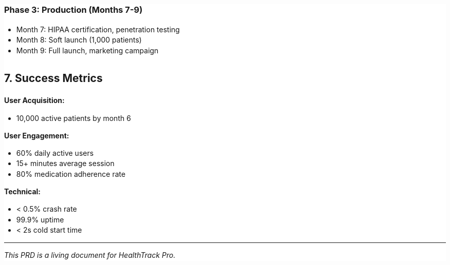 ### Phase 3: Production (Months 7-9)
- Month 7: HIPAA certification, penetration testing
- Month 8: Soft launch (1,000 patients)
- Month 9: Full launch, marketing campaign

## 7. Success Metrics

**User Acquisition:**
- 10,000 active patients by month 6

**User Engagement:**
- 60% daily active users
- 15+ minutes average session
- 80% medication adherence rate

**Technical:**
- < 0.5% crash rate
- 99.9% uptime
- < 2s cold start time

---

*This PRD is a living document for HealthTrack Pro.*
